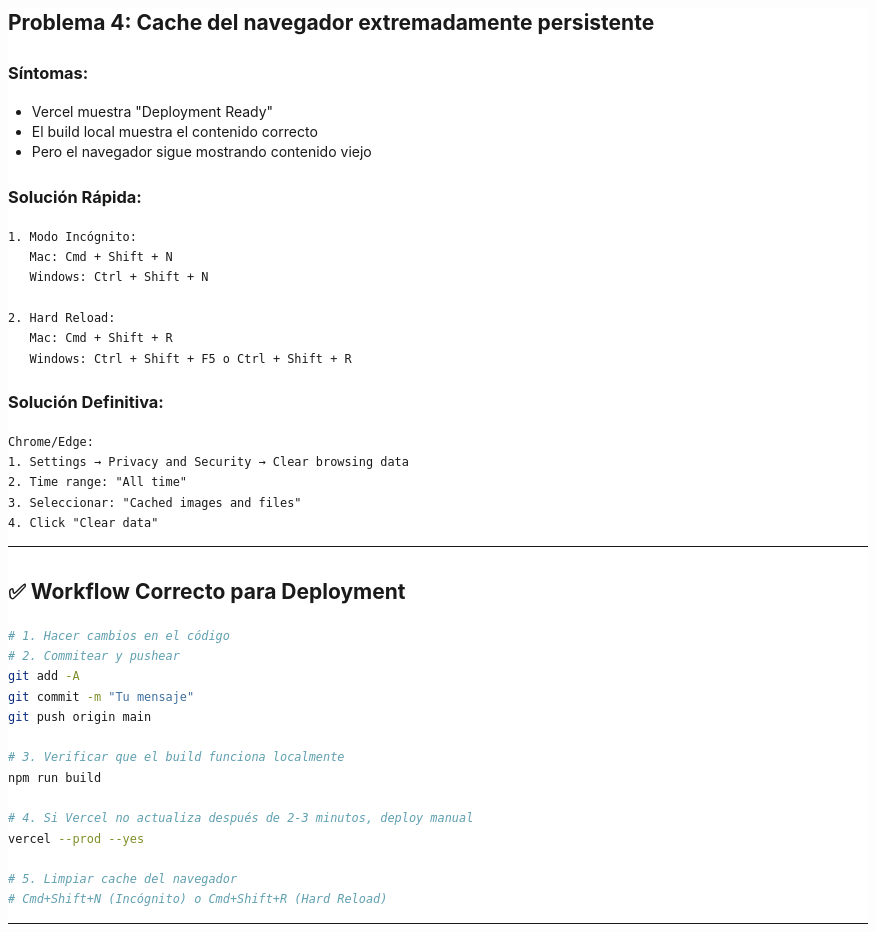 
## Problema 4: Cache del navegador extremadamente persistente

### Síntomas:
- Vercel muestra "Deployment Ready"
- El build local muestra el contenido correcto
- Pero el navegador sigue mostrando contenido viejo

### Solución Rápida:
```
1. Modo Incógnito:
   Mac: Cmd + Shift + N
   Windows: Ctrl + Shift + N

2. Hard Reload:
   Mac: Cmd + Shift + R
   Windows: Ctrl + Shift + F5 o Ctrl + Shift + R
```

### Solución Definitiva:
```
Chrome/Edge:
1. Settings → Privacy and Security → Clear browsing data
2. Time range: "All time"
3. Seleccionar: "Cached images and files"
4. Click "Clear data"
```

---

## ✅ Workflow Correcto para Deployment

```bash
# 1. Hacer cambios en el código
# 2. Commitear y pushear
git add -A
git commit -m "Tu mensaje"
git push origin main

# 3. Verificar que el build funciona localmente
npm run build

# 4. Si Vercel no actualiza después de 2-3 minutos, deploy manual
vercel --prod --yes

# 5. Limpiar cache del navegador
# Cmd+Shift+N (Incógnito) o Cmd+Shift+R (Hard Reload)
```

---
